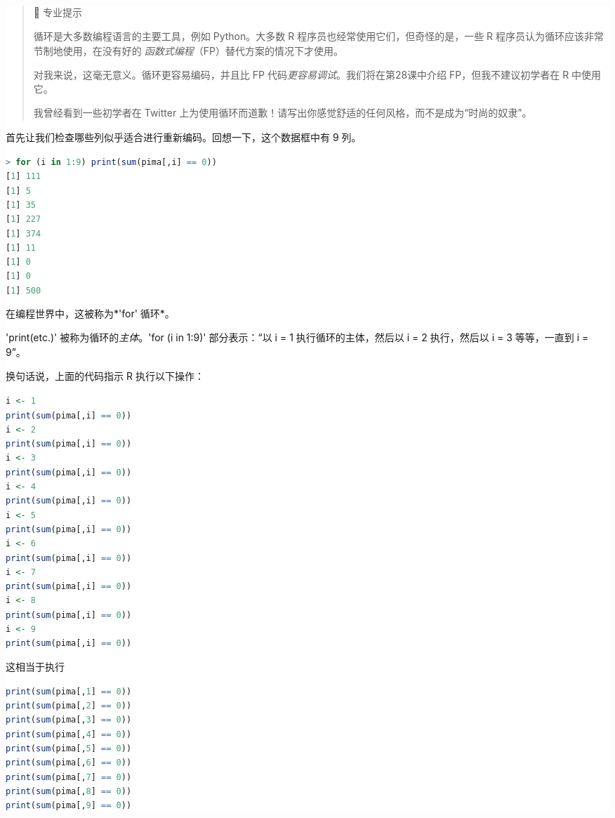 > 📘 专业提示
> 
> 循环是大多数编程语言的主要工具，例如 Python。大多数 R 程序员也经常使用它们，但奇怪的是，一些 R 程序员认为循环应该非常节制地使用，在没有好的 *函数式编程*（FP）替代方案的情况下才使用。
> 
> 对我来说，这毫无意义。循环更容易编码，并且比 FP 代码*更容易调试*。我们将在第28课中介绍 FP，但我不建议初学者在 R 中使用它。
> 
> 我曾经看到一些初学者在 Twitter 上为使用循环而道歉！请写出你感觉舒适的任何风格，而不是成为“时尚的奴隶”。


首先让我们检查哪些列似乎适合进行重新编码。回想一下，这个数据框中有 9 列。

``` r
> for (i in 1:9) print(sum(pima[,i] == 0))
[1] 111
[1] 5
[1] 35
[1] 227
[1] 374
[1] 11
[1] 0
[1] 0
[1] 500
```

在编程世界中，这被称为*'for' 循环*。

'print(etc.)' 被称为循环的*主体*。'for (i in 1:9)' 部分表示：“以 i = 1 执行循环的主体，然后以 i = 2 执行，然后以 i = 3 等等，一直到 i = 9”。

换句话说，上面的代码指示 R 执行以下操作：

``` r
i <- 1
print(sum(pima[,i] == 0))
i <- 2
print(sum(pima[,i] == 0))
i <- 3
print(sum(pima[,i] == 0))
i <- 4
print(sum(pima[,i] == 0))
i <- 5
print(sum(pima[,i] == 0))
i <- 6
print(sum(pima[,i] == 0))
i <- 7
print(sum(pima[,i] == 0))
i <- 8
print(sum(pima[,i] == 0))
i <- 9
print(sum(pima[,i] == 0))
```

这相当于执行

``` r
print(sum(pima[,1] == 0))
print(sum(pima[,2] == 0))
print(sum(pima[,3] == 0))
print(sum(pima[,4] == 0))
print(sum(pima[,5] == 0))
print(sum(pima[,6] == 0))
print(sum(pima[,7] == 0))
print(sum(pima[,8] == 0))
print(sum(pima[,9] == 0))
```
